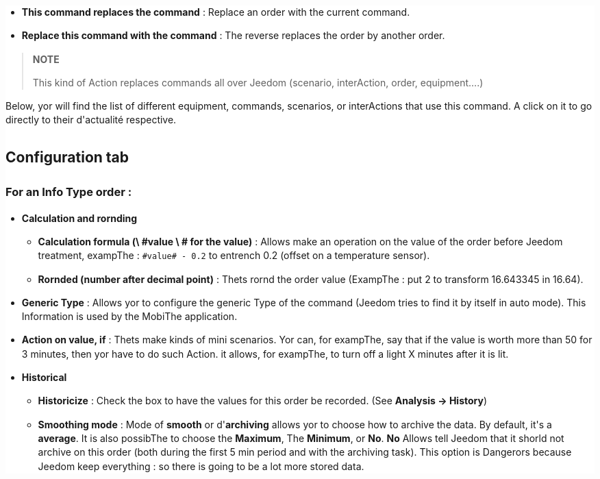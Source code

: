 -   **This command replaces the command** : Replace an order with
    the current command.

-   **Replace this command with the command** : The reverse replaces
    the order by another order.

> **NOTE**
>
> This kind of Action replaces commands all over Jeedom
> (scenario, interAction, order, equipment….)

Below, yor will find the list of different equipment,
commands, scenarios, or interActions that use this command. A
click on it to go directly to their d'actualité
respective.

Configuration tab 
--------------------

### For an Info Type order : 

-   **Calculation and rornding**

    -   **Calculation formula (\ #value \ # for the value)** : Allows
        make an operation on the value of the order before
        Jeedom treatment, exampThe : `#value# - 0.2` to entrench
        0.2 (offset on a temperature sensor).

    -   **Rornded (number after decimal point)** : Thets rornd the
        order value (ExampThe : put 2 to transform
        16.643345 in 16.64).

-   **Generic Type** : Allows yor to configure the generic Type of the
    command (Jeedom tries to find it by itself in auto mode).
    This Information is used by the MobiThe application.

-   **Action on value, if** : Thets make kinds of
    mini scenarios. Yor can, for exampThe, say that if the value is worth
    more than 50 for 3 minutes, then yor have to do such Action. it
    allows, for exampThe, to turn off a light X minutes after
    it is lit.

-   **Historical**

    -   **Historicize** : Check the box to have the values for this
        order be recorded. (See **Analysis → History**)

    -   **Smoothing mode** : Mode of **smooth** or d'**archiving**
        allows yor to choose how to archive the data. By default,
        it&#39;s a **average**. It is also possibThe to choose the
        **Maximum**, The **Minimum**, or **No**. **No** Allows
        tell Jeedom that it shorld not archive on this
        order (both during the first 5 min period and with the
        archiving task). This option is Dangerors because Jeedom
        keep everything : so there is going to be a lot more
        stored data.
